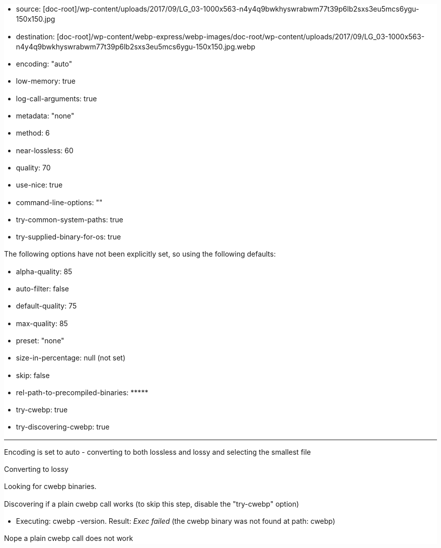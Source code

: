 - source: [doc-root]/wp-content/uploads/2017/09/LG_03-1000x563-n4y4q9bwkhyswrabwm77t39p6lb2sxs3eu5mcs6ygu-150x150.jpg

- destination: [doc-root]/wp-content/webp-express/webp-images/doc-root/wp-content/uploads/2017/09/LG_03-1000x563-n4y4q9bwkhyswrabwm77t39p6lb2sxs3eu5mcs6ygu-150x150.jpg.webp

- encoding: "auto"

- low-memory: true

- log-call-arguments: true

- metadata: "none"

- method: 6

- near-lossless: 60

- quality: 70

- use-nice: true

- command-line-options: ""

- try-common-system-paths: true

- try-supplied-binary-for-os: true


The following options have not been explicitly set, so using the following defaults:

- alpha-quality: 85

- auto-filter: false

- default-quality: 75

- max-quality: 85

- preset: "none"

- size-in-percentage: null (not set)

- skip: false

- rel-path-to-precompiled-binaries: *****

- try-cwebp: true

- try-discovering-cwebp: true

------------


Encoding is set to auto - converting to both lossless and lossy and selecting the smallest file


Converting to lossy

Looking for cwebp binaries.

Discovering if a plain cwebp call works (to skip this step, disable the "try-cwebp" option)

- Executing: cwebp -version. Result: *Exec failed* (the cwebp binary was not found at path: cwebp)

Nope a plain cwebp call does not work
